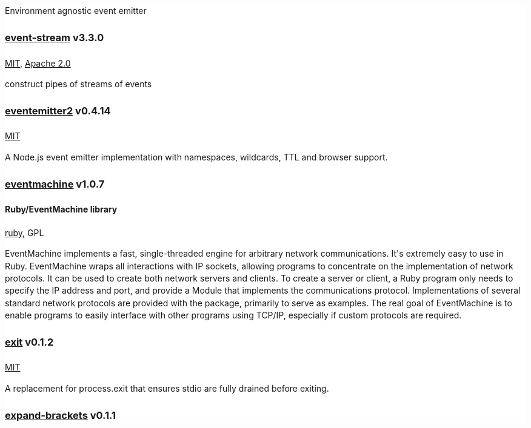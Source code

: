 Environment agnostic event emitter

<a name="event-stream"></a>
### <a href="http://github.com/dominictarr/event-stream">event-stream</a> v3.3.0
#### 

<a href="http://opensource.org/licenses/mit-license">MIT</a>, <a href="http://www.apache.org/licenses/LICENSE-2.0.txt">Apache 2.0</a>

construct pipes of streams of events

<a name="eventemitter2"></a>
### <a href="https://github.com/hij1nx/EventEmitter2">eventemitter2</a> v0.4.14
#### 

<a href="http://opensource.org/licenses/mit-license">MIT</a>

A Node.js event emitter implementation with namespaces, wildcards, TTL and browser support.

<a name="eventmachine"></a>
### <a href="http://rubyeventmachine.com">eventmachine</a> v1.0.7
#### Ruby/EventMachine library

<a href="http://www.ruby-lang.org/en/LICENSE.txt">ruby</a>, GPL

EventMachine implements a fast, single-threaded engine for arbitrary network
communications. It's extremely easy to use in Ruby. EventMachine wraps all
interactions with IP sockets, allowing programs to concentrate on the
implementation of network protocols. It can be used to create both network
servers and clients. To create a server or client, a Ruby program only needs
to specify the IP address and port, and provide a Module that implements the
communications protocol. Implementations of several standard network protocols
are provided with the package, primarily to serve as examples. The real goal
of EventMachine is to enable programs to easily interface with other programs
using TCP/IP, especially if custom protocols are required.

<a name="exit"></a>
### <a href="https://github.com/cowboy/node-exit">exit</a> v0.1.2
#### 

<a href="http://opensource.org/licenses/mit-license">MIT</a>

A replacement for process.exit that ensures stdio are fully drained before exiting.

<a name="expand-brackets"></a>
### <a href="https://github.com/jonschlinkert/expand-brackets">expand-brackets</a> v0.1.1
#### 
